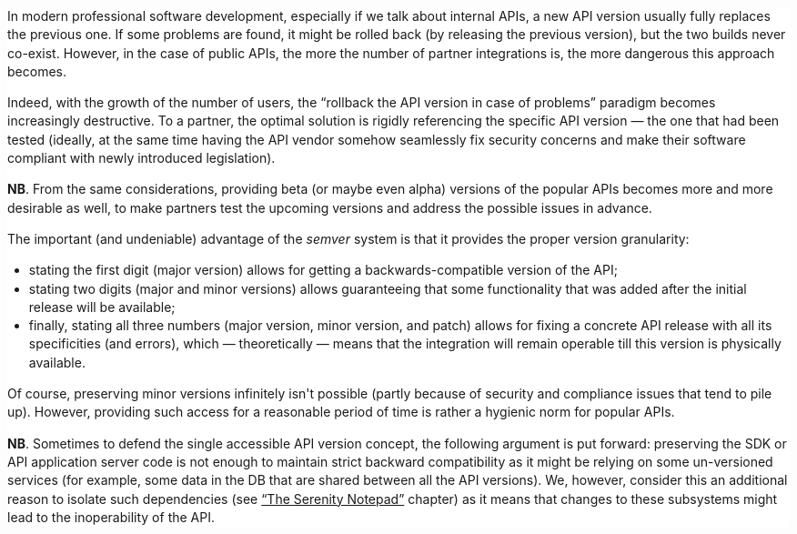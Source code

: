 In modern professional software development, especially if we talk about internal APIs, a new API version usually fully replaces the previous one. If some problems are found, it might be rolled back (by releasing the previous version), but the two builds never co-exist. However, in the case of public APIs, the more the number of partner integrations is, the more dangerous this approach becomes.

Indeed, with the growth of the number of users, the “rollback the API version in case of problems” paradigm becomes increasingly destructive. To a partner, the optimal solution is rigidly referencing the specific API version — the one that had been tested (ideally, at the same time having the API vendor somehow seamlessly fix security concerns and make their software compliant with newly introduced legislation).

**NB**. From the same considerations, providing beta (or maybe even alpha) versions of the popular APIs becomes more and more desirable as well, to make partners test the upcoming versions and address the possible issues in advance.

The important (and undeniable) advantage of the *semver* system is that it provides the proper version granularity:

  * stating the first digit (major version) allows for getting a backwards-compatible version of the API;
  * stating two digits (major and minor versions) allows guaranteeing that some functionality that was added after the initial release will be available;
  * finally, stating all three numbers (major version, minor version, and patch) allows for fixing a concrete API release with all its specificities (and errors), which — theoretically — means that the integration will remain operable till this version is physically available.

Of course, preserving minor versions infinitely isn't possible (partly because of security and compliance issues that tend to pile up). However, providing such access for a reasonable period of time is rather a hygienic norm for popular APIs.

**NB**. Sometimes to defend the single accessible API version concept, the following argument is put forward: preserving the SDK or API application server code is not enough to maintain strict backward compatibility as it might be relying on some un-versioned services (for example, some data in the DB that are shared between all the API versions). We, however, consider this an additional reason to isolate such dependencies (see [“The Serenity Notepad”](#back-compat-serenity-notepad) chapter) as it means that changes to these subsystems might lead to the inoperability of the API.